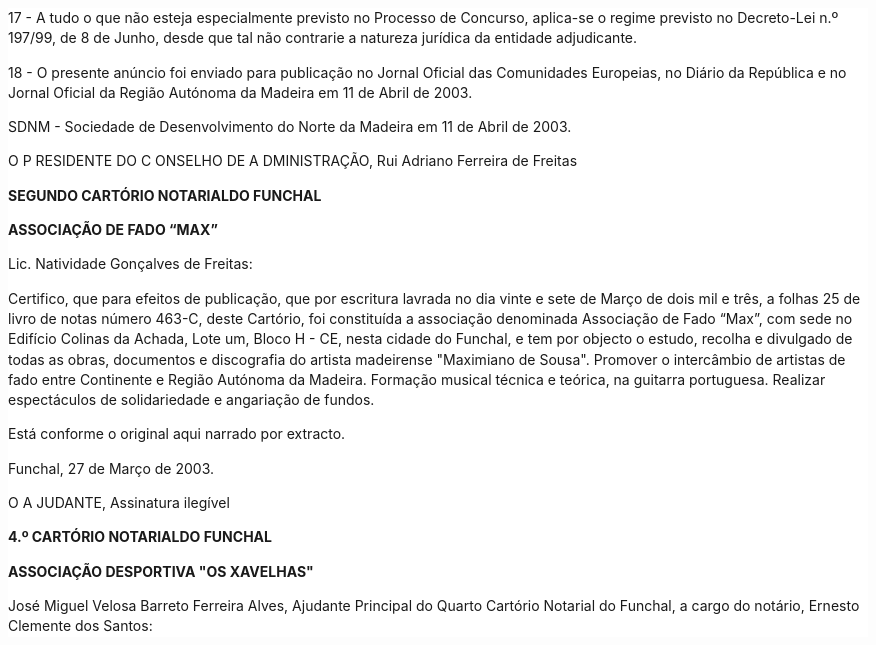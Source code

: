 
17 - A tudo o que não esteja especialmente previsto no
Processo de Concurso, aplica-se o regime previsto
no Decreto-Lei n.º 197/99, de 8 de Junho, desde que
tal não contrarie a natureza jurídica da entidade
adjudicante.


18 - O presente anúncio foi enviado para publicação no
Jornal Oficial das Comunidades Europeias, no
Diário da República e no Jornal Oficial da Região
Autónoma da Madeira em 11 de Abril de 2003.


SDNM - Sociedade de Desenvolvimento do Norte da
Madeira em 11 de Abril de 2003.


O P RESIDENTE DO C ONSELHO DE A DMINISTRAÇÃO, Rui
Adriano Ferreira de Freitas


**SEGUNDO CARTÓRIO NOTARIALDO FUNCHAL**


**ASSOCIAÇÃO DE FADO “MAX”**


Lic. Natividade Gonçalves de Freitas:


Certifico, que para efeitos de publicação, que por
escritura lavrada no dia vinte e sete de Março de dois mil e
três, a folhas 25 de livro de notas número 463-C, deste
Cartório, foi constituída a associação denominada
Associação de Fado “Max”, com sede no Edifício Colinas da
Achada, Lote um, Bloco H - CE, nesta cidade do Funchal, e
tem por objecto o estudo, recolha e divulgado de todas as
obras, documentos e discografia do artista madeirense
"Maximiano de Sousa". Promover o intercâmbio de artistas
de fado entre Continente e Região Autónoma da Madeira.
Formação musical técnica e teórica, na guitarra portuguesa.
Realizar espectáculos de solidariedade e angariação de
fundos.


Está conforme o original aqui narrado por extracto.


Funchal, 27 de Março de 2003.


O A JUDANTE, Assinatura ilegível



**4.º CARTÓRIO NOTARIALDO FUNCHAL**


**ASSOCIAÇÃO DESPORTIVA "OS XAVELHAS"**


José Miguel Velosa Barreto Ferreira Alves, Ajudante
Principal do Quarto Cartório Notarial do Funchal, a cargo do
notário, Ernesto Clemente dos Santos:
